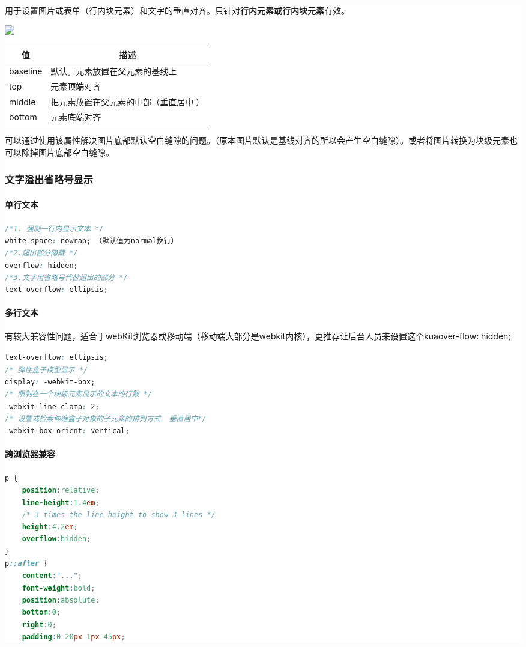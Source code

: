 用于设置图片或表单（行内块元素）和文字的垂直对齐。只针对**行内元素或行内块元素**有效。

![](image/CSS知识点/底线基线中线顶线示意图.png)

| 值       | 描述                                  |
| -------- | ------------------------------------- |
| baseline | 默认。元素放置在父元素的基线上        |
| top      | 元素顶端对齐                          |
| middle   | 把元素放置在父元素的中部（垂直居中 ） |
| bottom   | 元素底端对齐                          |

可以通过使用该属性解决图片底部默认空白缝隙的问题。（原本图片默认是基线对齐的所以会产生空白缝隙）。或者将图片转换为块级元素也可以除掉图片底部空白缝隙。

### 文字溢出省略号显示

#### 单行文本

```CSS
/*1. 强制一行内显示文本 */
white-space: nowrap; （默认值为normal换行）
/*2.超出部分隐藏 */
overflow: hidden;
/*3.文字用省略号代替超出的部分 */
text-overflow: ellipsis;
```

#### 多行文本

有较大兼容性问题，适合于webKit浏览器或移动端（移动端大部分是webkit内核），更推荐让后台人员来设置这个kuaover-flow: hidden;

```css
text-overflow: ellipsis;
/* 弹性盒子模型显示 */
display: -webkit-box;
/* 限制在一个块级元素显示的文本的行数 */
-webkit-line-clamp: 2;
/* 设置或检索伸缩盒子对象的子元素的排列方式  垂直居中*/
-webkit-box-orient: vertical;
```

#### 跨浏览器兼容

```css
p {
    position:relative;
    line-height:1.4em;
    /* 3 times the line-height to show 3 lines */
    height:4.2em;
    overflow:hidden;
}
p::after {
    content:"...";
    font-weight:bold;
    position:absolute;
    bottom:0;
    right:0;
    padding:0 20px 1px 45px;

```
